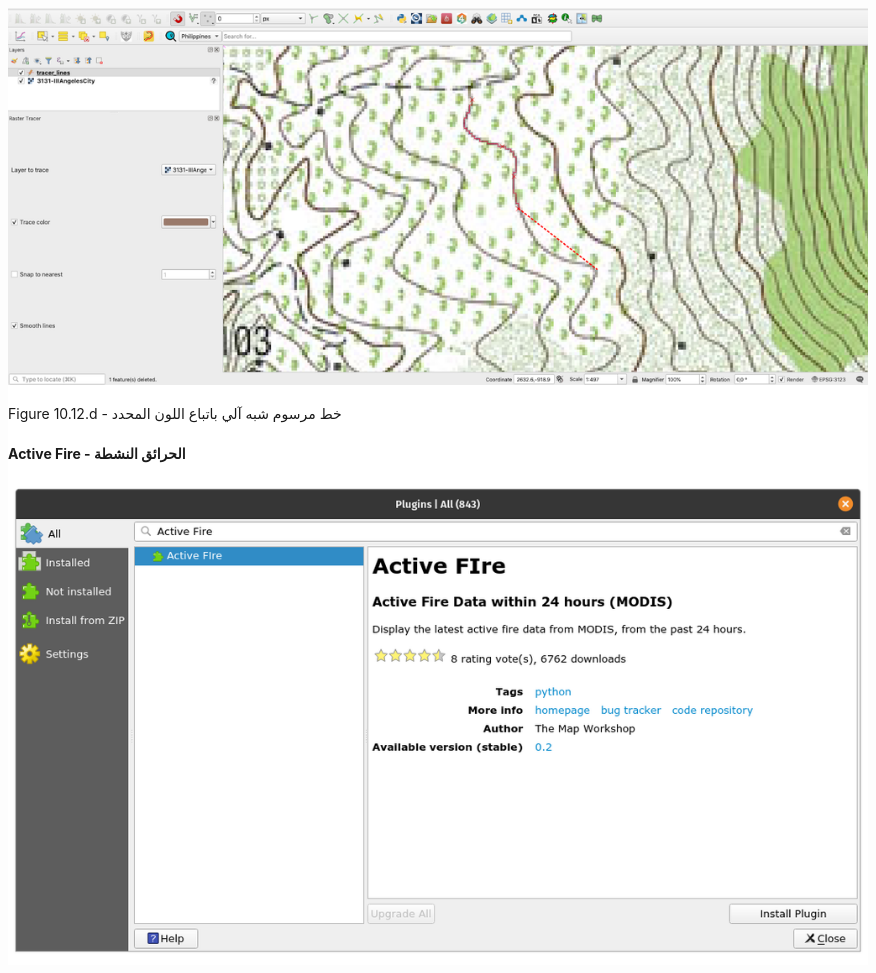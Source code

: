 ![alt_text](media/fig1012_d.png "image_tooltip")

Figure 10.12.d - خط مرسوم شبه آلي باتباع اللون المحدد


<h4>
Active Fire - الحرائق النشطة
</h4>

![alt_text](media/fig1013_a.png "image_tooltip")
